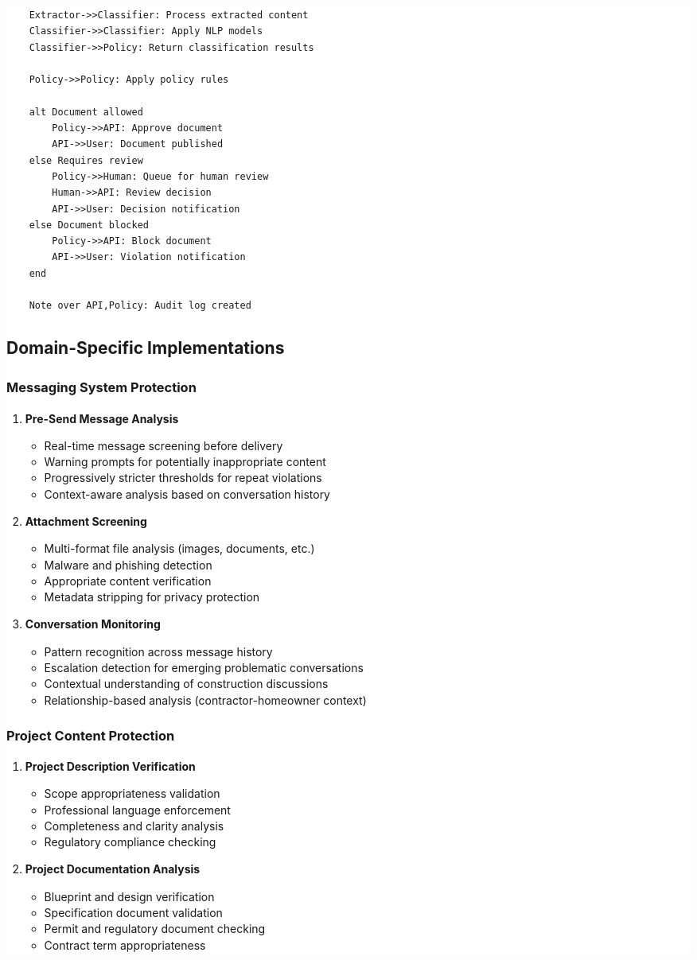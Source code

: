 ```mermaid
    Extractor->>Classifier: Process extracted content
    Classifier->>Classifier: Apply NLP models
    Classifier->>Policy: Return classification results
    
    Policy->>Policy: Apply policy rules
    
    alt Document allowed
        Policy->>API: Approve document
        API->>User: Document published
    else Requires review
        Policy->>Human: Queue for human review
        Human->>API: Review decision
        API->>User: Decision notification
    else Document blocked
        Policy->>API: Block document
        API->>User: Violation notification
    end
    
    Note over API,Policy: Audit log created
```

## Domain-Specific Implementations

### Messaging System Protection

1. **Pre-Send Message Analysis**
   - Real-time message screening before delivery
   - Warning prompts for potentially inappropriate content
   - Progressively stricter thresholds for repeat violations
   - Context-aware analysis based on conversation history

2. **Attachment Screening**
   - Multi-format file analysis (images, documents, etc.)
   - Malware and phishing detection
   - Appropriate content verification
   - Metadata stripping for privacy protection

3. **Conversation Monitoring**
   - Pattern recognition across message history
   - Escalation detection for emerging problematic conversations
   - Contextual understanding of construction discussions
   - Relationship-based analysis (contractor-homeowner context)

### Project Content Protection

1. **Project Description Verification**
   - Scope appropriateness validation
   - Professional language enforcement
   - Completeness and clarity analysis
   - Regulatory compliance checking

2. **Project Documentation Analysis**
   - Blueprint and design verification
   - Specification document validation
   - Permit and regulatory document checking
   - Contract term appropriateness

